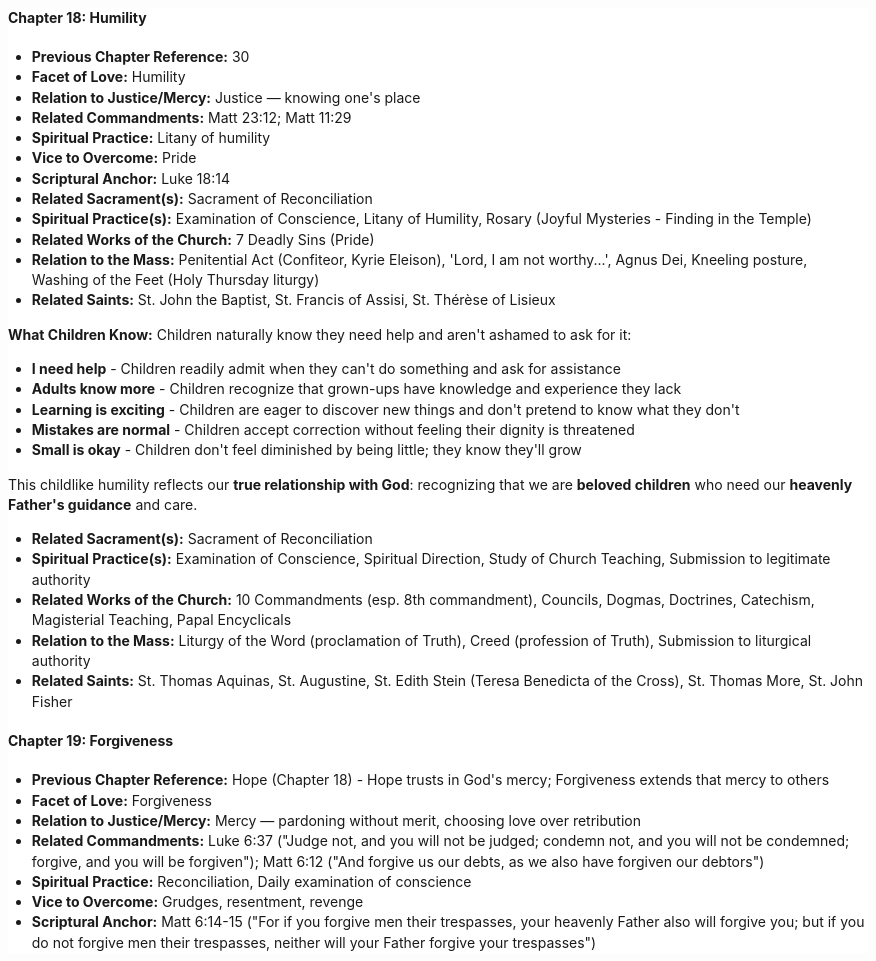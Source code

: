 #### Chapter 18: Humility
- **Previous Chapter Reference:** 30
- **Facet of Love:** Humility
- **Relation to Justice/Mercy:** Justice — knowing one's place
- **Related Commandments:** Matt 23:12; Matt 11:29
- **Spiritual Practice:** Litany of humility
- **Vice to Overcome:** Pride
- **Scriptural Anchor:** Luke 18:14
- **Related Sacrament(s):** Sacrament of Reconciliation
- **Spiritual Practice(s):** Examination of Conscience, Litany of Humility, Rosary (Joyful Mysteries - Finding in the Temple)
- **Related Works of the Church:** 7 Deadly Sins (Pride)
- **Relation to the Mass:** Penitential Act (Confiteor, Kyrie Eleison), 'Lord, I am not worthy...', Agnus Dei, Kneeling posture, Washing of the Feet (Holy Thursday liturgy)
- **Related Saints:** St. John the Baptist, St. Francis of Assisi, St. Thérèse of Lisieux

**What Children Know:**
Children naturally know they need help and aren't ashamed to ask for it:
- **I need help** - Children readily admit when they can't do something and ask for assistance
- **Adults know more** - Children recognize that grown-ups have knowledge and experience they lack
- **Learning is exciting** - Children are eager to discover new things and don't pretend to know what they don't
- **Mistakes are normal** - Children accept correction without feeling their dignity is threatened
- **Small is okay** - Children don't feel diminished by being little; they know they'll grow

This childlike humility reflects our **true relationship with God**: recognizing that we are **beloved children** who need our **heavenly Father's guidance** and care.

- **Related Sacrament(s):** Sacrament of Reconciliation
- **Spiritual Practice(s):** Examination of Conscience, Spiritual Direction, Study of Church Teaching, Submission to legitimate authority
- **Related Works of the Church:** 10 Commandments (esp. 8th commandment), Councils, Dogmas, Doctrines, Catechism, Magisterial Teaching, Papal Encyclicals
- **Relation to the Mass:** Liturgy of the Word (proclamation of Truth), Creed (profession of Truth), Submission to liturgical authority
- **Related Saints:** St. Thomas Aquinas, St. Augustine, St. Edith Stein (Teresa Benedicta of the Cross), St. Thomas More, St. John Fisher

#### Chapter 19: Forgiveness
- **Previous Chapter Reference:** Hope (Chapter 18) - Hope trusts in God's mercy; Forgiveness extends that mercy to others
- **Facet of Love:** Forgiveness
- **Relation to Justice/Mercy:** Mercy — pardoning without merit, choosing love over retribution
- **Related Commandments:** Luke 6:37 ("Judge not, and you will not be judged; condemn not, and you will not be condemned; forgive, and you will be forgiven"); Matt 6:12 ("And forgive us our debts, as we also have forgiven our debtors")
- **Spiritual Practice:** Reconciliation, Daily examination of conscience
- **Vice to Overcome:** Grudges, resentment, revenge
- **Scriptural Anchor:** Matt 6:14-15 ("For if you forgive men their trespasses, your heavenly Father also will forgive you; but if you do not forgive men their trespasses, neither will your Father forgive your trespasses")
